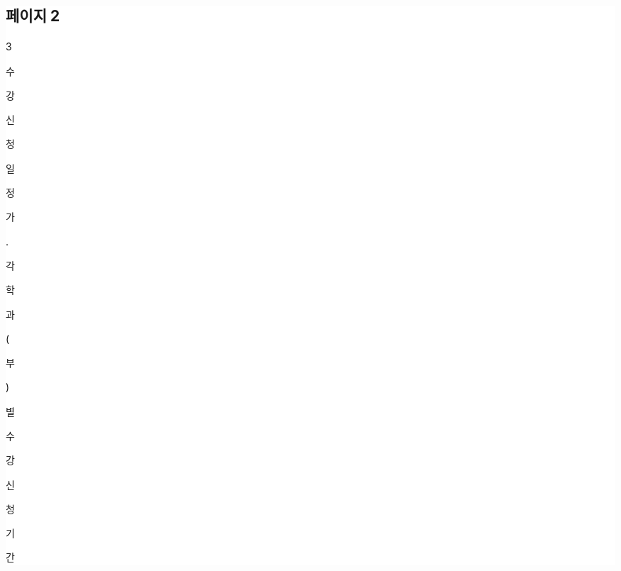 

## 페이지 2

3

 

수

강

신

청

 

 

일

정




가

.

 

 

각

 

 

학

과

(

부

)

별

 

 

수

강

신

청

 

 

기

간
